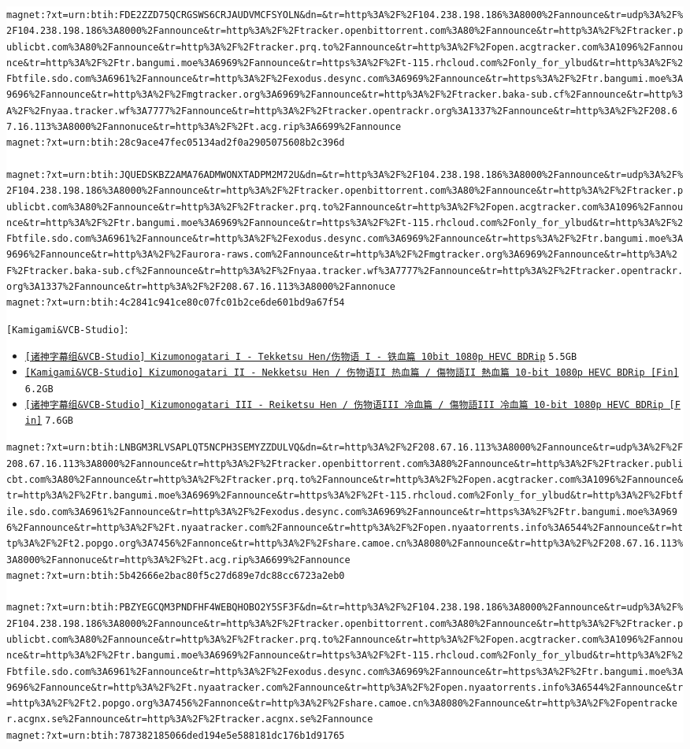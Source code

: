 ~~~ magnet
magnet:?xt=urn:btih:FDE2ZZD75QCRGSWS6CRJAUDVMCFSYOLN&dn=&tr=http%3A%2F%2F104.238.198.186%3A8000%2Fannounce&tr=udp%3A%2F%2F104.238.198.186%3A8000%2Fannounce&tr=http%3A%2F%2Ftracker.openbittorrent.com%3A80%2Fannounce&tr=http%3A%2F%2Ftracker.publicbt.com%3A80%2Fannounce&tr=http%3A%2F%2Ftracker.prq.to%2Fannounce&tr=http%3A%2F%2Fopen.acgtracker.com%3A1096%2Fannounce&tr=http%3A%2F%2Ftr.bangumi.moe%3A6969%2Fannounce&tr=https%3A%2F%2Ft-115.rhcloud.com%2Fonly_for_ylbud&tr=http%3A%2F%2Fbtfile.sdo.com%3A6961%2Fannounce&tr=http%3A%2F%2Fexodus.desync.com%3A6969%2Fannounce&tr=https%3A%2F%2Ftr.bangumi.moe%3A9696%2Fannounce&tr=http%3A%2F%2Fmgtracker.org%3A6969%2Fannounce&tr=http%3A%2F%2Ftracker.baka-sub.cf%2Fannounce&tr=http%3A%2F%2Fnyaa.tracker.wf%3A7777%2Fannounce&tr=http%3A%2F%2Ftracker.opentrackr.org%3A1337%2Fannounce&tr=http%3A%2F%2F208.67.16.113%3A8000%2Fannonuce&tr=http%3A%2F%2Ft.acg.rip%3A6699%2Fannounce
magnet:?xt=urn:btih:28c9ace47fec05134ad2f0a2905075608b2c396d

magnet:?xt=urn:btih:JQUEDSKBZ2AMA76ADMWONXTADPM2M72U&dn=&tr=http%3A%2F%2F104.238.198.186%3A8000%2Fannounce&tr=udp%3A%2F%2F104.238.198.186%3A8000%2Fannounce&tr=http%3A%2F%2Ftracker.openbittorrent.com%3A80%2Fannounce&tr=http%3A%2F%2Ftracker.publicbt.com%3A80%2Fannounce&tr=http%3A%2F%2Ftracker.prq.to%2Fannounce&tr=http%3A%2F%2Fopen.acgtracker.com%3A1096%2Fannounce&tr=http%3A%2F%2Ftr.bangumi.moe%3A6969%2Fannounce&tr=https%3A%2F%2Ft-115.rhcloud.com%2Fonly_for_ylbud&tr=http%3A%2F%2Fbtfile.sdo.com%3A6961%2Fannounce&tr=http%3A%2F%2Fexodus.desync.com%3A6969%2Fannounce&tr=https%3A%2F%2Ftr.bangumi.moe%3A9696%2Fannounce&tr=http%3A%2F%2Faurora-raws.com%2Fannounce&tr=http%3A%2F%2Fmgtracker.org%3A6969%2Fannounce&tr=http%3A%2F%2Ftracker.baka-sub.cf%2Fannounce&tr=http%3A%2F%2Fnyaa.tracker.wf%3A7777%2Fannounce&tr=http%3A%2F%2Ftracker.opentrackr.org%3A1337%2Fannounce&tr=http%3A%2F%2F208.67.16.113%3A8000%2Fannonuce
magnet:?xt=urn:btih:4c2841c941ce80c07fc01b2ce6de601bd9a67f54
~~~

`[Kamigami&VCB-Studio]`: 

- [`[诸神字幕组&VCB-Studio] Kizumonogatari I - Tekketsu Hen/伤物语 I - 铁血篇 10bit 1080p HEVC BDRip`](https://share.dmhy.org/topics/view/441434_Kamigami_VCB-Studio_Kizumonogatari_I_-_Tekketsu_Hen_I_-_10bit_1080p_HEVC_BDRip.html) `5.5GB`
- [`[Kamigami&VCB-Studio] Kizumonogatari II - Nekketsu Hen / 伤物语II 热血篇 / 傷物語II 熱血篇 10-bit 1080p HEVC BDRip [Fin]`](https://share.dmhy.org/topics/view/466522_Kamigami_VCB-Studio_Kizumonogatari_II_-_Nekketsu_Hen_II_II_10-bit_1080p_HEVC_BDRip_Fin.html) `6.2GB`
- [`[诸神字幕组&VCB-Studio] Kizumonogatari III - Reiketsu Hen / 伤物语III 冷血篇 / 傷物語III 冷血篇 10-bit 1080p HEVC BDRip [Fin]`](https://share.dmhy.org/topics/view/480251_VCB-Studio_Kizumonogatari_III_-_Reiketsu_Hen_III_III_10-bit_1080p_HEVC_BDRip_Fin.html) `7.6GB`

~~~ magnet
magnet:?xt=urn:btih:LNBGM3RLVSAPLQT5NCPH3SEMYZZDULVQ&dn=&tr=http%3A%2F%2F208.67.16.113%3A8000%2Fannounce&tr=udp%3A%2F%2F208.67.16.113%3A8000%2Fannounce&tr=http%3A%2F%2Ftracker.openbittorrent.com%3A80%2Fannounce&tr=http%3A%2F%2Ftracker.publicbt.com%3A80%2Fannounce&tr=http%3A%2F%2Ftracker.prq.to%2Fannounce&tr=http%3A%2F%2Fopen.acgtracker.com%3A1096%2Fannounce&tr=http%3A%2F%2Ftr.bangumi.moe%3A6969%2Fannounce&tr=https%3A%2F%2Ft-115.rhcloud.com%2Fonly_for_ylbud&tr=http%3A%2F%2Fbtfile.sdo.com%3A6961%2Fannounce&tr=http%3A%2F%2Fexodus.desync.com%3A6969%2Fannounce&tr=https%3A%2F%2Ftr.bangumi.moe%3A9696%2Fannounce&tr=http%3A%2F%2Ft.nyaatracker.com%2Fannounce&tr=http%3A%2F%2Fopen.nyaatorrents.info%3A6544%2Fannounce&tr=http%3A%2F%2Ft2.popgo.org%3A7456%2Fannonce&tr=http%3A%2F%2Fshare.camoe.cn%3A8080%2Fannounce&tr=http%3A%2F%2F208.67.16.113%3A8000%2Fannonuce&tr=http%3A%2F%2Ft.acg.rip%3A6699%2Fannounce
magnet:?xt=urn:btih:5b42666e2bac80f5c27d689e7dc88cc6723a2eb0

magnet:?xt=urn:btih:PBZYEGCQM3PNDFHF4WEBQHOBO2Y5SF3F&dn=&tr=http%3A%2F%2F104.238.198.186%3A8000%2Fannounce&tr=udp%3A%2F%2F104.238.198.186%3A8000%2Fannounce&tr=http%3A%2F%2Ftracker.openbittorrent.com%3A80%2Fannounce&tr=http%3A%2F%2Ftracker.publicbt.com%3A80%2Fannounce&tr=http%3A%2F%2Ftracker.prq.to%2Fannounce&tr=http%3A%2F%2Fopen.acgtracker.com%3A1096%2Fannounce&tr=http%3A%2F%2Ftr.bangumi.moe%3A6969%2Fannounce&tr=https%3A%2F%2Ft-115.rhcloud.com%2Fonly_for_ylbud&tr=http%3A%2F%2Fbtfile.sdo.com%3A6961%2Fannounce&tr=http%3A%2F%2Fexodus.desync.com%3A6969%2Fannounce&tr=https%3A%2F%2Ftr.bangumi.moe%3A9696%2Fannounce&tr=http%3A%2F%2Ft.nyaatracker.com%2Fannounce&tr=http%3A%2F%2Fopen.nyaatorrents.info%3A6544%2Fannounce&tr=http%3A%2F%2Ft2.popgo.org%3A7456%2Fannonce&tr=http%3A%2F%2Fshare.camoe.cn%3A8080%2Fannounce&tr=http%3A%2F%2Fopentracker.acgnx.se%2Fannounce&tr=http%3A%2F%2Ftracker.acgnx.se%2Fannounce
magnet:?xt=urn:btih:787382185066ded194e5e588181dc176b1d91765

~~~